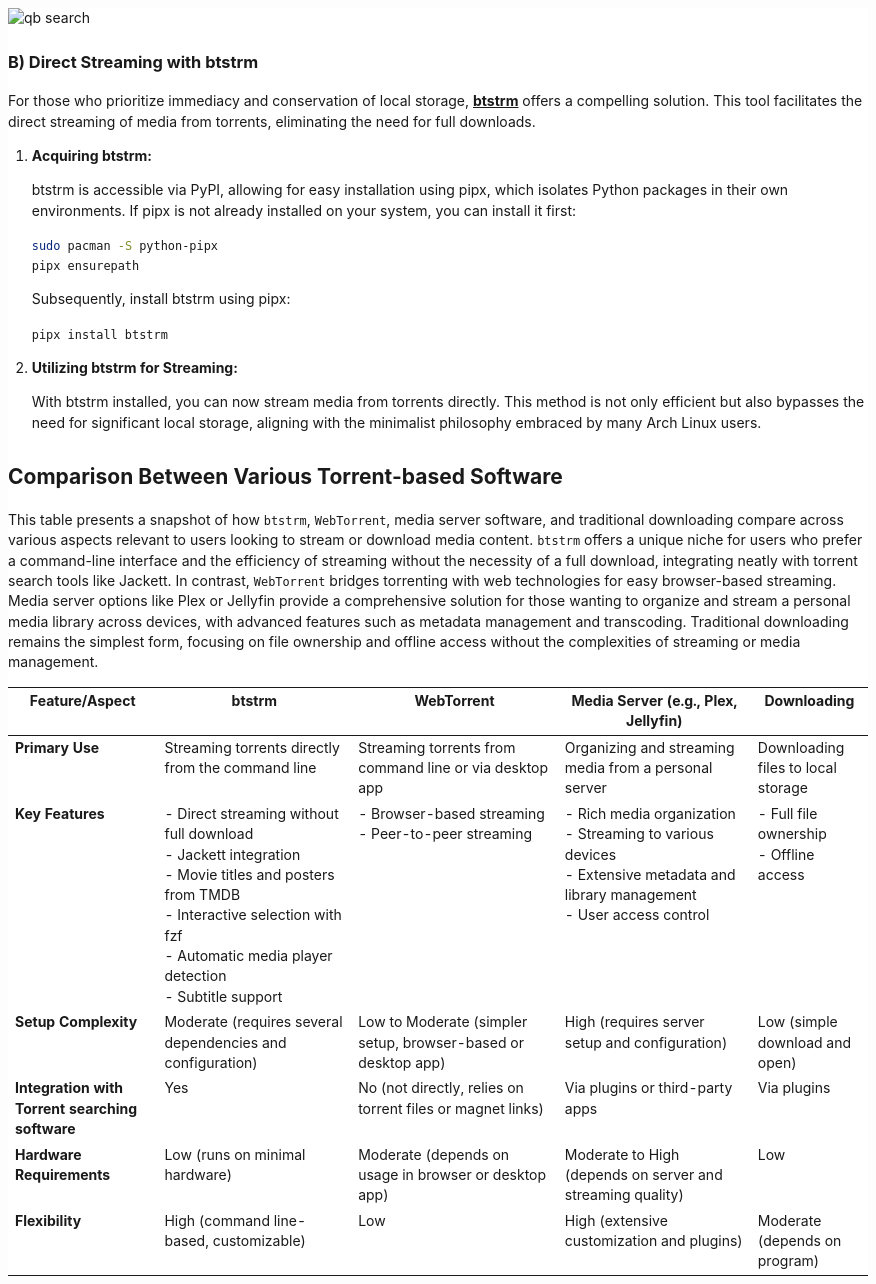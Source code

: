 ![qb search](https://files.catbox.moe/ggf2bg.png)

### B) Direct Streaming with btstrm

For those who prioritize immediacy and conservation of local storage, [**btstrm**](https://github.com/asakura42/btstrm)
offers a compelling solution. This tool facilitates the direct streaming of
media from torrents, eliminating the need for full downloads.

1. **Acquiring btstrm:**

   btstrm is accessible via PyPI, allowing for easy installation using pipx,
   which isolates Python packages in their own environments. If pipx is not
   already installed on your system, you can install it first:

   ```bash
   sudo pacman -S python-pipx
   pipx ensurepath
   ```

   Subsequently, install btstrm using pipx:

   ```bash
   pipx install btstrm
   ```

3. **Utilizing btstrm for Streaming:**

   With btstrm installed, you can now stream media from torrents directly. This
   method is not only efficient but also bypasses the need for significant local
   storage, aligning with the minimalist philosophy embraced by many Arch Linux
   users.

## Comparison Between Various Torrent-based Software

This table presents a snapshot of how `btstrm`, `WebTorrent`, media server
software, and traditional downloading compare across various aspects relevant to
users looking to stream or download media content. `btstrm` offers a unique
niche for users who prefer a command-line interface and the efficiency of
streaming without the necessity of a full download, integrating neatly with
torrent search tools like Jackett. In contrast, `WebTorrent` bridges torrenting
with web technologies for easy browser-based streaming. Media server options
like Plex or Jellyfin provide a comprehensive solution for those wanting to
organize and stream a personal media library across devices, with advanced
features such as metadata management and transcoding. Traditional downloading
remains the simplest form, focusing on file ownership and offline access without
the complexities of streaming or media management.

| Feature/Aspect                                  | btstrm                                                                                                                                                                                                    | WebTorrent                                                    | Media Server (e.g., Plex, Jellyfin)                                                                                                 | Downloading                               |
|-------------------------------------------------|-----------------------------------------------------------------------------------------------------------------------------------------------------------------------------------------------------------|---------------------------------------------------------------|-------------------------------------------------------------------------------------------------------------------------------------|-------------------------------------------|
| **Primary Use**                                 | Streaming torrents directly from the command line                                                                                                                                                         | Streaming torrents from command line or via desktop app       | Organizing and streaming media from a personal server                                                                               | Downloading files to local storage        |
| **Key Features**                                | - Direct streaming without full download<br>- Jackett integration<br>- Movie titles and posters from TMDB<br>- Interactive selection with fzf<br>- Automatic media player detection<br>- Subtitle support | - Browser-based streaming<br>- Peer-to-peer streaming<br>     | - Rich media organization<br>- Streaming to various devices<br>- Extensive metadata and library management<br>- User access control | - Full file ownership<br>- Offline access |
| **Setup Complexity**                            | Moderate (requires several dependencies and configuration)                                                                                                                                                | Low to Moderate (simpler setup, browser-based or desktop app) | High (requires server setup and configuration)                                                                                      | Low (simple download and open)            |
| **Integration with Torrent searching software** | Yes                                                                                                                                                                                                       | No (not directly, relies on torrent files or magnet links)    | Via plugins or third-party apps                                                                                                     | Via plugins                               |
| **Hardware Requirements**                       | Low (runs on minimal hardware)                                                                                                                                                                            | Moderate (depends on usage in browser or desktop app)         | Moderate to High (depends on server and streaming quality)                                                                          | Low                                       |
| **Flexibility**                                 | High (command line-based, customizable)                                                                                                                                                                   | Low                                                           | High (extensive customization and plugins)                                                                                          | Moderate (depends on program)             |